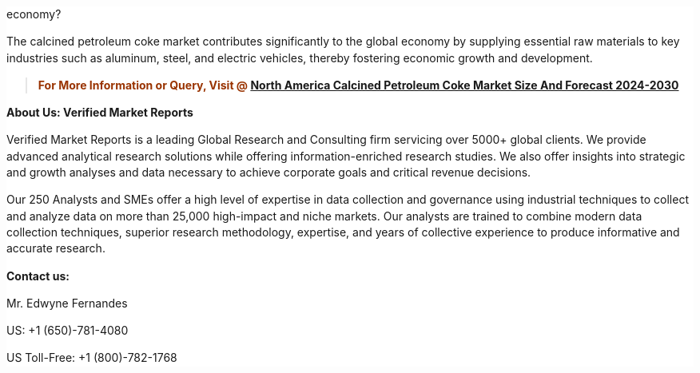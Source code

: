 economy?</div><div></li> <p>The calcined petroleum coke market contributes significantly to the global economy by supplying essential raw materials to key industries such as aluminum, steel, and electric vehicles, thereby fostering economic growth and development.</p></ol></p><blockquote><p><span style="color: #993300;"><strong>For More Information or Query, Visit @ <a href="https://www.verifiedmarketreports.com/product/global-calcined-petroleum-coke-market-2019-by-manufacturers-regions-type-and-application-forecast-to-2024/">North America Calcined Petroleum Coke Market Size And Forecast 2024-2030</a></strong></span></p></blockquote><p><strong>About Us: Verified Market Reports</strong></p><p>Verified Market Reports is a leading Global Research and Consulting firm servicing over 5000+ global clients. We provide advanced analytical research solutions while offering information-enriched research studies. We also offer insights into strategic and growth analyses and data necessary to achieve corporate goals and critical revenue decisions.</p><p>Our 250 Analysts and SMEs offer a high level of expertise in data collection and governance using industrial techniques to collect and analyze data on more than 25,000 high-impact and niche markets. Our analysts are trained to combine modern data collection techniques, superior research methodology, expertise, and years of collective experience to produce informative and accurate research.</p><p><strong>Contact us:</strong></p><p>Mr. Edwyne Fernandes</p><p>US: +1 (650)-781-4080</p><p>US Toll-Free: +1 (800)-782-1768</p>
